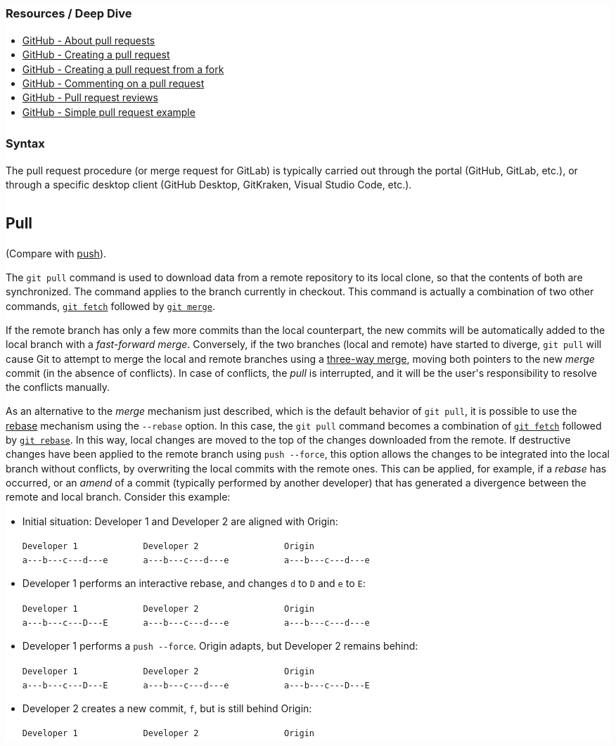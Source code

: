 

### Resources / Deep Dive

- [GitHub - About pull requests](https://docs.github.com/en/pull-requests/collaborating-with-pull-requests/proposing-changes-to-your-work-with-pull-requests/about-pull-requests)
- [GitHub - Creating a pull request](https://docs.github.com/en/pull-requests/collaborating-with-pull-requests/proposing-changes-to-your-work-with-pull-requests/creating-a-pull-request)
- [GitHub - Creating a pull request from a fork](https://docs.github.com/en/pull-requests/collaborating-with-pull-requests/proposing-changes-to-your-work-with-pull-requests/creating-a-pull-request-from-a-fork)
- [GitHub - Commenting on a pull request](https://docs.github.com/en/pull-requests/collaborating-with-pull-requests/reviewing-changes-in-pull-requests/commenting-on-a-pull-request)
- [GitHub - Pull request reviews](https://docs.github.com/en/pull-requests/collaborating-with-pull-requests/reviewing-changes-in-pull-requests/about-pull-request-reviews)
- [GitHub - Simple pull request example](https://github.com/firstcontributions/first-contributions)


### Syntax

The pull request procedure (or merge request for GitLab) is typically carried out through the portal (GitHub, GitLab, etc.), or through a specific desktop client (GitHub Desktop, GitKraken, Visual Studio Code, etc.).

## Pull

(Compare with [push](#push)).

The `git pull` command is used to download data from a remote repository to its local clone, so that the contents of both are synchronized. The command applies to the branch currently in checkout. This command is actually a combination of two other commands, [`git fetch`](#fetch) followed by [`git merge`](#merge).

If the remote branch has only a few more commits than the local counterpart, the new commits will be automatically added to the local branch with a *fast-forward merge*. Conversely, if the two branches (local and remote) have started to diverge, `git pull` will cause Git to attempt to merge the local and remote branches using a [three-way merge](#merge), moving both pointers to the new *merge* commit (in the absence of conflicts). In case of conflicts, the *pull* is interrupted, and it will be the user's responsibility to resolve the conflicts manually.

As an alternative to the *merge* mechanism just described, which is the default behavior of `git pull`, it is possible to use the [rebase](#rebase) mechanism using the `--rebase` option. In this case, the `git pull` command becomes a combination of [`git fetch`](#fetch) followed by [`git rebase`](#rebase). In this way, local changes are moved to the top of the changes downloaded from the remote. If destructive changes have been applied to the remote branch using `push --force`, this option allows the changes to be integrated into the local branch without conflicts, by overwriting the local commits with the remote ones. This can be applied, for example, if a *rebase* has occurred, or an *amend* of a commit (typically performed by another developer) that has generated a divergence between the remote and local branch. Consider this example:

- Initial situation: Developer 1 and Developer 2 are aligned with Origin:
  ```git
  Developer 1             Developer 2                 Origin
  a---b---c---d---e       a---b---c---d---e           a---b---c---d---e
  ```
- Developer 1 performs an interactive rebase, and changes `d` to `D` and `e` to `E`:
  ```git
  Developer 1             Developer 2                 Origin
  a---b---c---D---E       a---b---c---d---e           a---b---c---d---e
  ```
- Developer 1 performs a `push --force`. Origin adapts, but Developer 2 remains behind:
  ```git
  Developer 1             Developer 2                 Origin
  a---b---c---D---E       a---b---c---d---e           a---b---c---D---E
  ```
- Developer 2 creates a new commit, `f`, but is still behind Origin:
  ```git
  Developer 1             Developer 2                 Origin
  ```